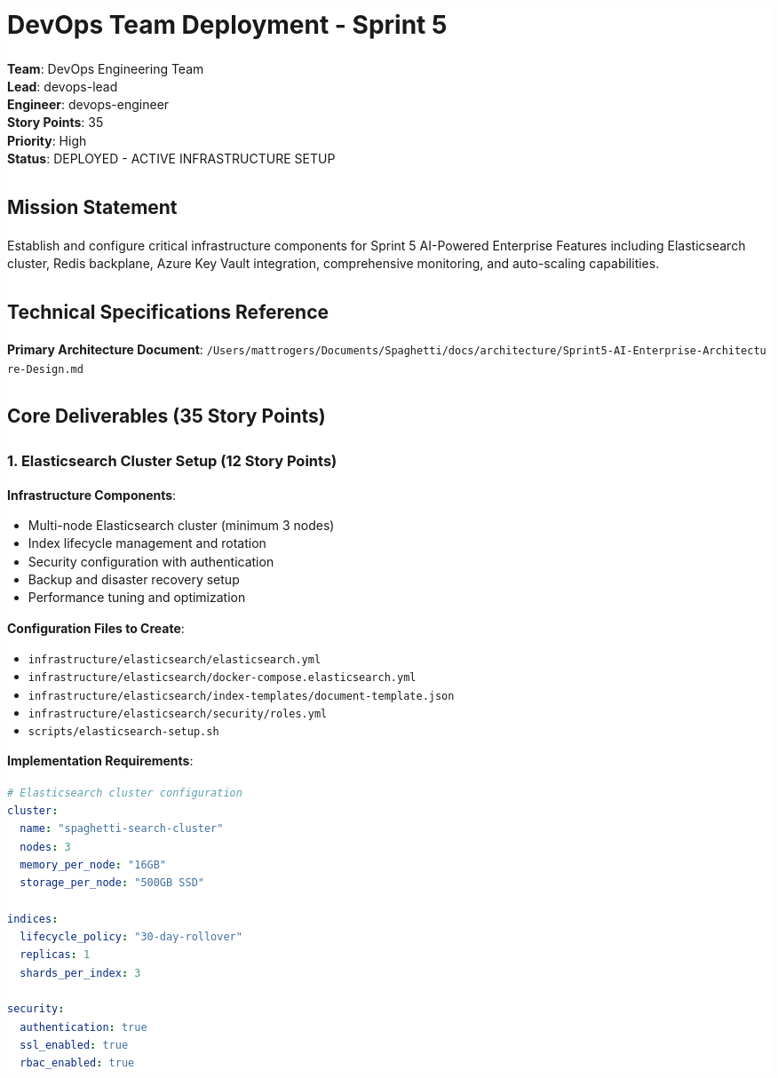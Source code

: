 # DevOps Team Deployment - Sprint 5
**Team**: DevOps Engineering Team  
**Lead**: devops-lead  
**Engineer**: devops-engineer  
**Story Points**: 35  
**Priority**: High  
**Status**: DEPLOYED - ACTIVE INFRASTRUCTURE SETUP

## Mission Statement
Establish and configure critical infrastructure components for Sprint 5 AI-Powered Enterprise Features including Elasticsearch cluster, Redis backplane, Azure Key Vault integration, comprehensive monitoring, and auto-scaling capabilities.

## Technical Specifications Reference
**Primary Architecture Document**: `/Users/mattrogers/Documents/Spaghetti/docs/architecture/Sprint5-AI-Enterprise-Architecture-Design.md`

## Core Deliverables (35 Story Points)

### 1. Elasticsearch Cluster Setup (12 Story Points)
**Infrastructure Components**:
- Multi-node Elasticsearch cluster (minimum 3 nodes)
- Index lifecycle management and rotation
- Security configuration with authentication
- Backup and disaster recovery setup
- Performance tuning and optimization

**Configuration Files to Create**:
- `infrastructure/elasticsearch/elasticsearch.yml`
- `infrastructure/elasticsearch/docker-compose.elasticsearch.yml`
- `infrastructure/elasticsearch/index-templates/document-template.json`
- `infrastructure/elasticsearch/security/roles.yml`
- `scripts/elasticsearch-setup.sh`

**Implementation Requirements**:
```yaml
# Elasticsearch cluster configuration
cluster:
  name: "spaghetti-search-cluster"
  nodes: 3
  memory_per_node: "16GB"
  storage_per_node: "500GB SSD"
  
indices:
  lifecycle_policy: "30-day-rollover"
  replicas: 1
  shards_per_index: 3
  
security:
  authentication: true
  ssl_enabled: true
  rbac_enabled: true
```

